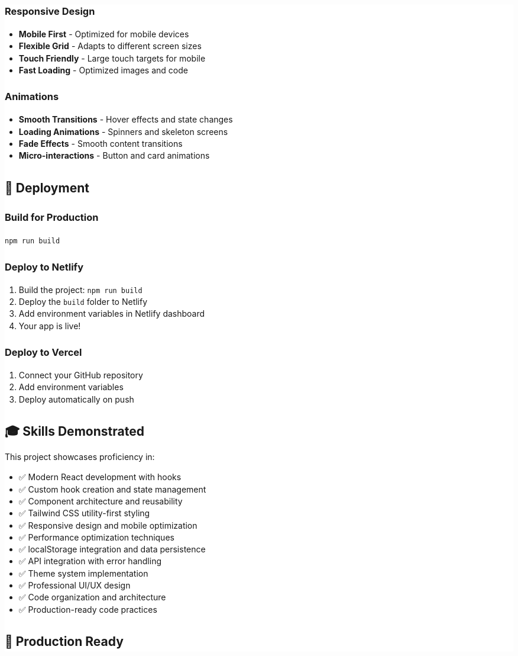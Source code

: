 ### Responsive Design
- **Mobile First** - Optimized for mobile devices
- **Flexible Grid** - Adapts to different screen sizes
- **Touch Friendly** - Large touch targets for mobile
- **Fast Loading** - Optimized images and code

### Animations
- **Smooth Transitions** - Hover effects and state changes
- **Loading Animations** - Spinners and skeleton screens
- **Fade Effects** - Smooth content transitions
- **Micro-interactions** - Button and card animations

## 🚀 Deployment

### Build for Production
```bash
npm run build
```

### Deploy to Netlify
1. Build the project: `npm run build`
2. Deploy the `build` folder to Netlify
3. Add environment variables in Netlify dashboard
4. Your app is live!

### Deploy to Vercel
1. Connect your GitHub repository
2. Add environment variables
3. Deploy automatically on push


## 🎓 Skills Demonstrated

This project showcases proficiency in:

- ✅ Modern React development with hooks
- ✅ Custom hook creation and state management
- ✅ Component architecture and reusability
- ✅ Tailwind CSS utility-first styling
- ✅ Responsive design and mobile optimization
- ✅ Performance optimization techniques
- ✅ localStorage integration and data persistence
- ✅ API integration with error handling
- ✅ Theme system implementation
- ✅ Professional UI/UX design
- ✅ Code organization and architecture
- ✅ Production-ready code practices

## 🎯 Production Ready
